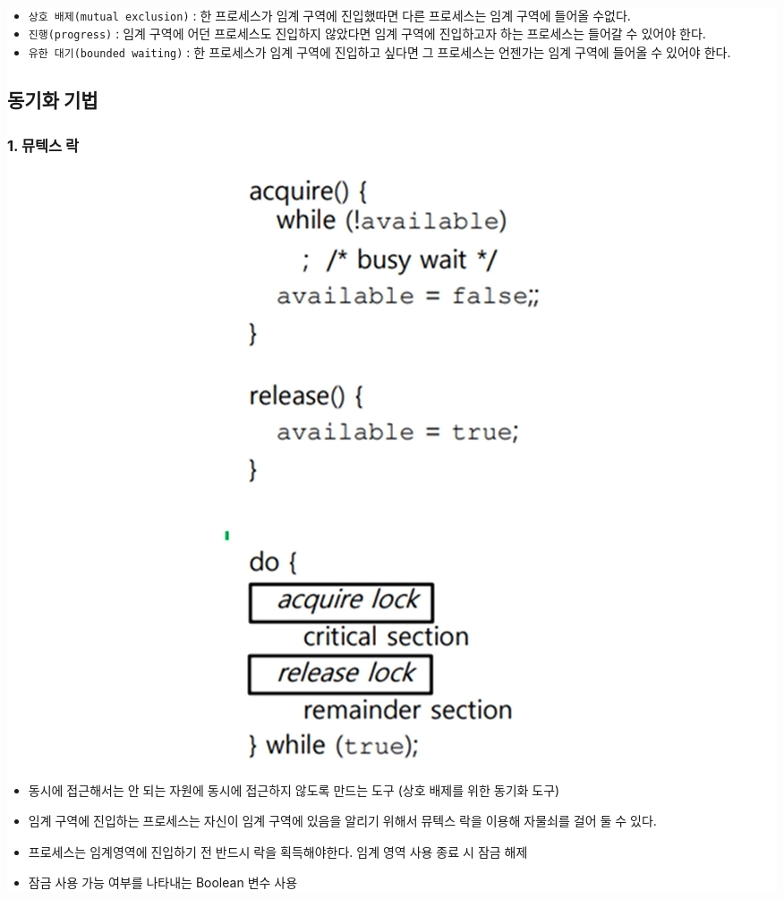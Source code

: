 - `상호 배제(mutual exclusion)` : 한 프로세스가 임계 구역에 진입했따면 다른 프로세스는 임계 구역에 들어올 수없다.
- `진행(progress)` : 임계 구역에 어던 프로세스도 진입하지 않았다면 임계 구역에 진입하고자 하는 프로세스는 들어갈 수 있어야 한다.
- `유한 대기(bounded waiting)` : 한 프로세스가 임계 구역에 진입하고 싶다면 그 프로세스는 언젠가는 임계 구역에 들어올 수 있어야 한다.

## 동기화 기법

### 1. 뮤텍스 락

<p align ="center">
    <img src= "./resource/mutext.png">
</p>

- 동시에 접근해서는 안 되는 자원에 동시에 접근하지 않도록 만드는 도구 (상호 배제를 위한 동기화 도구)

- 임계 구역에 진입하는 프로세스는 자신이 임계 구역에 있음을 알리기 위해서 뮤텍스 락을 이용해 자물쇠를 걸어 둘 수 있다.

- 프로세스는 임계영역에 진입하기 전 반드시 락을 획득해야한다. 임계 영역 사용 종료 시 잠금 해제

- 잠금 사용 가능 여부를 나타내는 Boolean 변수 사용
